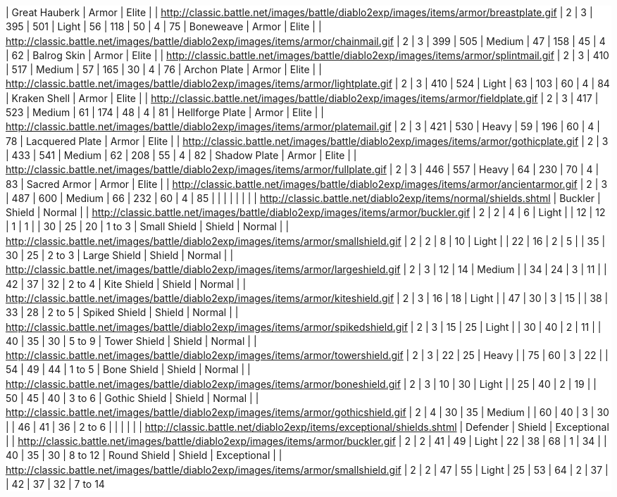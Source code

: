 | Great Hauberk        | Armor  | Elite         |               | <http://classic.battle.net/images/battle/diablo2exp/images/items/armor/breastplate.gif>       | 2 | 3 | 395       | 501       | Light     | 56    | 118   | 50            | 4         | 75
| Boneweave            | Armor  | Elite         |               | <http://classic.battle.net/images/battle/diablo2exp/images/items/armor/chainmail.gif>         | 2 | 3 | 399       | 505       | Medium    | 47    | 158   | 45            | 4         | 62
| Balrog Skin          | Armor  | Elite         |               | <http://classic.battle.net/images/battle/diablo2exp/images/items/armor/splintmail.gif>        | 2 | 3 | 410       | 517       | Medium    | 57    | 165   | 30            | 4         | 76
| Archon Plate         | Armor  | Elite         |               | <http://classic.battle.net/images/battle/diablo2exp/images/items/armor/lightplate.gif>        | 2 | 3 | 410       | 524       | Light     | 63    | 103   | 60            | 4         | 84
| Kraken Shell         | Armor  | Elite         |               | <http://classic.battle.net/images/battle/diablo2exp/images/items/armor/fieldplate.gif>        | 2 | 3 | 417       | 523       | Medium    | 61    | 174   | 48            | 4         | 81
| Hellforge Plate      | Armor  | Elite         |               | <http://classic.battle.net/images/battle/diablo2exp/images/items/armor/platemail.gif>         | 2 | 3 | 421       | 530       | Heavy     | 59    | 196   | 60            | 4         | 78
| Lacquered Plate      | Armor  | Elite         |               | <http://classic.battle.net/images/battle/diablo2exp/images/items/armor/gothicplate.gif>       | 2 | 3 | 433       | 541       | Medium    | 62    | 208   | 55            | 4         | 82
| Shadow Plate         | Armor  | Elite         |               | <http://classic.battle.net/images/battle/diablo2exp/images/items/armor/fullplate.gif>         | 2 | 3 | 446       | 557       | Heavy     | 64    | 230   | 70            | 4         | 83
| Sacred Armor         | Armor  | Elite         |               | <http://classic.battle.net/images/battle/diablo2exp/images/items/armor/ancientarmor.gif>      | 2 | 3 | 487       | 600       | Medium    | 66    | 232   | 60            | 4         | 85
|
|
|
|                      |        |               |               | <http://classic.battle.net/diablo2exp/items/normal/shields.shtml>
| Buckler              | Shield | Normal        |               | <http://classic.battle.net/images/battle/diablo2exp/images/items/armor/buckler.gif>           | 2 | 2 | 4         | 6         | Light     |       | 12    | 12            | 1         | 1         |               | 30        | 25        | 20        | 1 to 3
| Small Shield         | Shield | Normal        |               | <http://classic.battle.net/images/battle/diablo2exp/images/items/armor/smallshield.gif>       | 2 | 2 | 8         | 10        | Light     |       | 22    | 16            | 2         | 5         |               | 35        | 30        | 25        | 2 to 3
| Large Shield         | Shield | Normal        |               | <http://classic.battle.net/images/battle/diablo2exp/images/items/armor/largeshield.gif>       | 2 | 3 | 12        | 14        | Medium    |       | 34    | 24            | 3         | 11        |               | 42        | 37        | 32        | 2 to 4
| Kite Shield          | Shield | Normal        |               | <http://classic.battle.net/images/battle/diablo2exp/images/items/armor/kiteshield.gif>        | 2 | 3 | 16        | 18        | Light     |       | 47    | 30            | 3         | 15        |               | 38        | 33        | 28        | 2 to 5
| Spiked Shield        | Shield | Normal        |               | <http://classic.battle.net/images/battle/diablo2exp/images/items/armor/spikedshield.gif>      | 2 | 3 | 15        | 25        | Light     |       | 30    | 40            | 2         | 11        |               | 40        | 35        | 30        | 5 to 9
| Tower Shield         | Shield | Normal        |               | <http://classic.battle.net/images/battle/diablo2exp/images/items/armor/towershield.gif>       | 2 | 3 | 22        | 25        | Heavy     |       | 75    | 60            | 3         | 22        |               | 54        | 49        | 44        | 1 to 5
| Bone Shield          | Shield | Normal        |               | <http://classic.battle.net/images/battle/diablo2exp/images/items/armor/boneshield.gif>        | 2 | 3 | 10        | 30        | Light     |       | 25    | 40            | 2         | 19        |               | 50        | 45        | 40        | 3 to 6
| Gothic Shield        | Shield | Normal        |               | <http://classic.battle.net/images/battle/diablo2exp/images/items/armor/gothicshield.gif>      | 2 | 4 | 30        | 35        | Medium    |       | 60    | 40            | 3         | 30        |               | 46        | 41        | 36        | 2 to 6
|
|                      |        |               |               | <http://classic.battle.net/diablo2exp/items/exceptional/shields.shtml>
| Defender             | Shield | Exceptional   |               | <http://classic.battle.net/images/battle/diablo2exp/images/items/armor/buckler.gif>           | 2 | 2 | 41        | 49        | Light     | 22    | 38    | 68            | 1         | 34        |               | 40        | 35        | 30        | 8 to 12
| Round Shield         | Shield | Exceptional   |               | <http://classic.battle.net/images/battle/diablo2exp/images/items/armor/smallshield.gif>       | 2 | 2 | 47        | 55        | Light     | 25    | 53    | 64            | 2         | 37        |               | 42        | 37        | 32        | 7 to 14